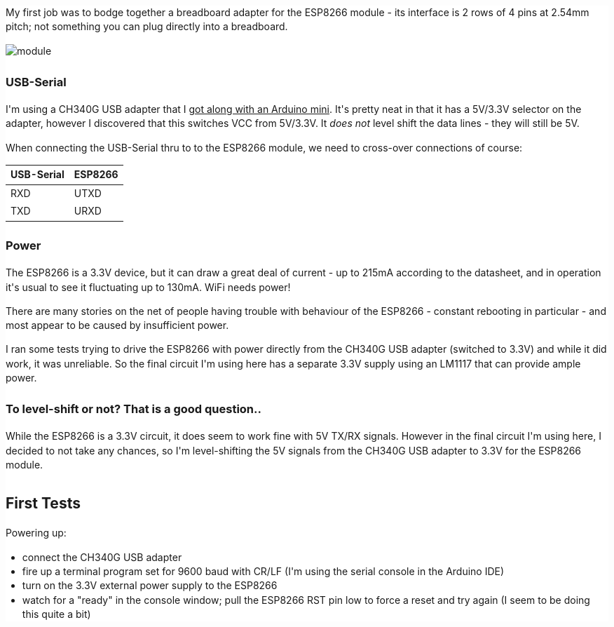 

My first job was to bodge together a breadboard adapter for the ESP8266 module -
its interface is 2 rows of 4 pins at 2.54mm pitch; not something you can plug directly into a breadboard.

![module](./assets/SerialTest_module.jpg?raw=true)

### USB-Serial

I'm using a CH340G USB adapter that I
[got along with an Arduino mini](https://www.aliexpress.com/item/A96-Free-Shipping-USB2-0-To-TTL-6Pin-CH340G-Converter-Pro-Mini-Atmega328-5V-16M-For/1887601992.html).
It's pretty neat in that it has a 5V/3.3V selector on the adapter, however I discovered that this switches VCC from 5V/3.3V. It *does not* level shift the data lines - they will still be 5V.


When connecting the USB-Serial thru to to the ESP8266 module, we need to cross-over connections of course:

| USB-Serial | ESP8266   |
|------------|-----------|
| RXD        | UTXD      |
| TXD        | URXD      |



### Power

The ESP8266 is a 3.3V device, but it can draw a great deal of current - up to 215mA according to the datasheet, and in operation
it's usual to see it fluctuating up to 130mA. WiFi needs power!

There are many stories on the net of people having trouble with behaviour of the ESP8266 - constant rebooting in particular - and most
appear to be caused by insufficient power.

I ran some tests trying to drive the ESP8266 with power directly from the CH340G USB adapter (switched to 3.3V)
and while it did work, it was unreliable. So the final circuit I'm using here has a separate 3.3V supply using an LM1117
that can provide ample power.

### To level-shift or not? That is a good question..

While the ESP8266 is a 3.3V circuit, it does seem to work fine with 5V TX/RX signals.
However in the final circuit I'm using here, I decided to not take any chances, so I'm level-shifting the
5V signals from the CH340G USB adapter to 3.3V for the ESP8266 module.

## First Tests

Powering up:
* connect the CH340G USB adapter
* fire up a terminal program set for 9600 baud with CR/LF (I'm using the serial console in the Arduino IDE)
* turn on the 3.3V external power supply to the ESP8266
* watch for a "ready" in the console window; pull the ESP8266 RST pin low to force a reset and try again (I seem to be doing this quite a bit)
